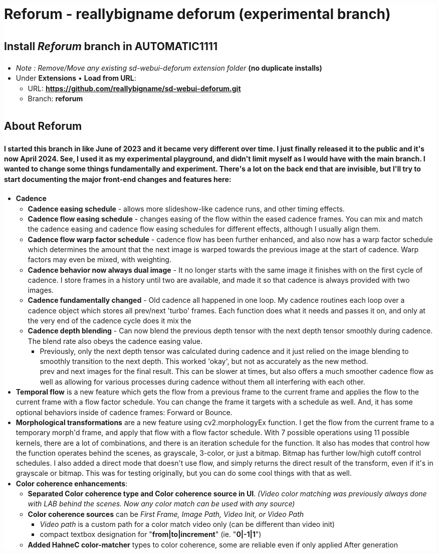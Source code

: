 
# Reforum - reallybigname deforum (experimental branch)

## Install ***Reforum*** branch in AUTOMATIC1111 
- *Note  : Remove/Move any existing sd-webui-deforum extension folder* **(no duplicate installs)**
- Under **Extensions** • **Load from URL**: 
  - URL: **https://github.com/reallybigname/sd-webui-deforum.git**
  - Branch: **reforum**

## About Reforum

#### I started this branch in like June of 2023 and it became very different over time. I just finally released it to the public and it's now April 2024. See, I used it as my experimental playground, and didn't limit myself as I would have with the main branch. I wanted to change some things fundamentally and experiment. There's a lot on the back end that are invisible, but I'll try to start documenting the major front-end changes and features here:

- **Cadence**
  - **Cadence easing schedule** - allows more slideshow-like cadence runs, and other timing effects.
  - **Cadence flow easing schedule** - changes easing of the flow within the eased cadence frames. You can mix and match the cadence easing and cadence flow easing schedules for different effects, although I usually align them.
  - **Cadence flow warp factor schedule** - cadence flow has been further enhanced, and also now has a warp factor schedule which determines the amount that the next image is warped towards the previous image at the start of cadence. Warp factors may even be mixed, with weighting.
  - **Cadence behavior now always dual image** - It no longer starts with the same image it finishes with on the first cycle of cadence. I store frames in a history until two are available, and made it so that cadence is always provided with two images.
  - **Cadence fundamentally changed** - Old cadence all happened in one loop. My cadence routines each loop over a cadence object which stores all prev/next 'turbo' frames. Each function does what it needs and passes it on, and only at the very end of the cadence cycle does it mix the   
  - **Cadence depth blending** - Can now blend the previous depth tensor with the next depth tensor smoothly during cadence. The blend rate also obeys the cadence easing value.
    - Previously, only the next depth tensor was calculated during cadence and it just relied on the image blending to smoothly transition to the next depth. This worked 'okay', but not as accurately as the new method.  
prev and next images for the final result. This can be slower at times, but also offers a much smoother cadence flow as well as allowing for various processes during cadence without them all interfering with each other.  
- **Temporal flow** is a new feature which gets the flow from a previous frame to the current frame and applies the flow to the current frame with a flow factor schedule. You can change the frame it targets with a schedule as well. And, it has some optional behaviors inside of cadence frames: Forward or Bounce.
- **Morphological transformations** are a new feature using cv2.morphologyEx function. I get the flow from the current frame to a temporary morph'd frame, and apply that flow with a flow factor schedule. With 7 possible operations using 11 possible kernels, there are a lot of combinations, and there is an iteration schedule for the function. It also has modes that control how the function operates behind the scenes, as grayscale, 3-color, or just a bitmap. Bitmap has further low/high cutoff control schedules. I also added a direct mode that doesn't use flow, and simply returns the direct result of the transform, even if it's in grayscale or bitmap. This was for testing originally, but you can do some cool things with that as well.
- **Color coherence enhancements**:
  - **Separated Color coherence type and Color coherence source in UI**. *(Video color matching was previously always done with LAB behind the scenes. Now any color match can be used with any source)*
  - **Color coherence sources** can be *First Frame, Image Path, Video Init, or Video Path*
    - *Video path* is a custom path for a color match video only (can be different than video init)
    - compact textbox designation for "<b>from|to|increment</b>" (ie. "<b>0|-1|1</b>")
  - **Added HahneC color-matcher** types to color coherence, some are reliable even if only applied After generation